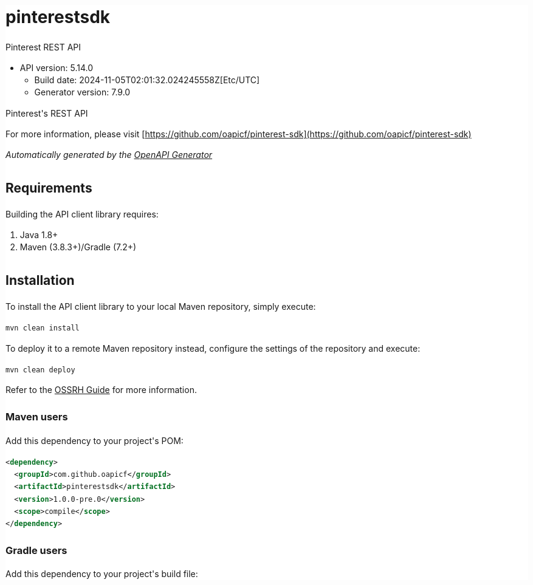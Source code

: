 # pinterestsdk

Pinterest REST API
- API version: 5.14.0
  - Build date: 2024-11-05T02:01:32.024245558Z[Etc/UTC]
  - Generator version: 7.9.0

Pinterest's REST API

  For more information, please visit [https://github.com/oapicf/pinterest-sdk](https://github.com/oapicf/pinterest-sdk)

*Automatically generated by the [OpenAPI Generator](https://openapi-generator.tech)*


## Requirements

Building the API client library requires:
1. Java 1.8+
2. Maven (3.8.3+)/Gradle (7.2+)

## Installation

To install the API client library to your local Maven repository, simply execute:

```shell
mvn clean install
```

To deploy it to a remote Maven repository instead, configure the settings of the repository and execute:

```shell
mvn clean deploy
```

Refer to the [OSSRH Guide](http://central.sonatype.org/pages/ossrh-guide.html) for more information.

### Maven users

Add this dependency to your project's POM:

```xml
<dependency>
  <groupId>com.github.oapicf</groupId>
  <artifactId>pinterestsdk</artifactId>
  <version>1.0.0-pre.0</version>
  <scope>compile</scope>
</dependency>
```

### Gradle users

Add this dependency to your project's build file:
